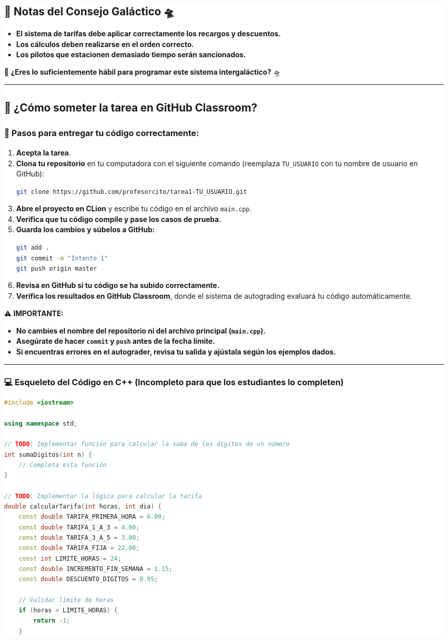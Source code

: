 
## **📜 Notas del Consejo Galáctico** 🛸  
- **El sistema de tarifas debe aplicar correctamente los recargos y descuentos.**  
- **Los cálculos deben realizarse en el orden correcto.**  
- **Los pilotos que estacionen demasiado tiempo serán sancionados.**  

🚀 **¿Eres lo suficientemente hábil para programar este sistema intergaláctico?** 🛸  

---

## **📌 ¿Cómo someter la tarea en GitHub Classroom?**  
### **📝 Pasos para entregar tu código correctamente:**  
1. **Acepta la tarea**.  
2. **Clona tu repositorio** en tu computadora con el siguiente comando (reemplaza `TU_USUARIO` con tu nombre de usuario en GitHub):  
   ```bash
   git clone https://github.com/profesorcito/tarea1-TU_USUARIO.git
   ```
3. **Abre el proyecto en CLion** y escribe tu código en el archivo `main.cpp`.  
4. **Verifica que tu código compile y pase los casos de prueba.**  
5. **Guarda los cambios y súbelos a GitHub:**  
   ```bash
   git add .
   git commit -m "Intento 1"
   git push origin master
   ```
6. **Revisa en GitHub si tu código se ha subido correctamente.**  
7. **Verifica los resultados en GitHub Classroom**, donde el sistema de autograding evaluará tu código automáticamente.  

⚠️ **IMPORTANTE:**  
- **No cambies el nombre del repositorio ni del archivo principal (`main.cpp`).**  
- **Asegúrate de hacer `commit` y `push` antes de la fecha límite.**  
- **Si encuentras errores en el autograder, revisa tu salida y ajústala según los ejemplos dados.**  

---

### **💻 Esqueleto del Código en C++ (Incompleto para que los estudiantes lo completen)**  
```cpp
#include <iostream>

using namespace std;

// TODO: Implementar función para calcular la suma de los dígitos de un número
int sumaDigitos(int n) {
    // Completa esta función
}

// TODO: Implementar la lógica para calcular la tarifa
double calcularTarifa(int horas, int dia) {
    const double TARIFA_PRIMERA_HORA = 6.00;
    const double TARIFA_1_A_3 = 4.00;
    const double TARIFA_3_A_5 = 3.00;
    const double TARIFA_FIJA = 22.00;
    const int LIMITE_HORAS = 24;
    const double INCREMENTO_FIN_SEMANA = 1.15;
    const double DESCUENTO_DIGITOS = 0.95;

    // Validar límite de horas
    if (horas > LIMITE_HORAS) {
        return -1;
    }

```